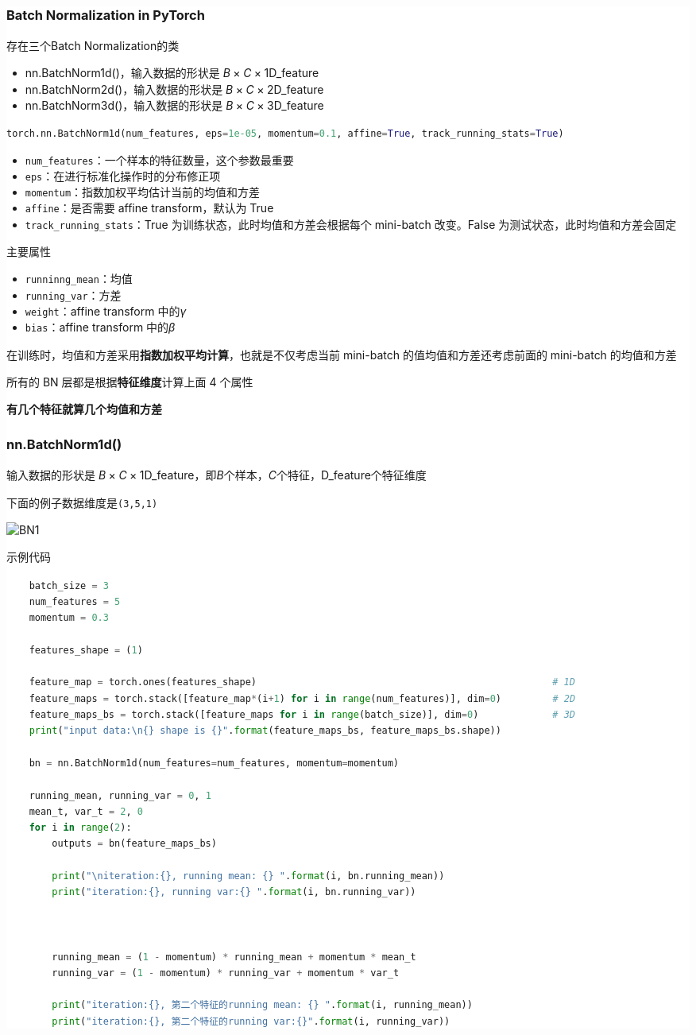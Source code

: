 ### Batch Normalization in PyTorch
存在三个Batch Normalization的类
- nn.BatchNorm1d()，输入数据的形状是 $B\times C\times1\text{D\_feature}$
- nn.BatchNorm2d()，输入数据的形状是 $B\times C\times \text{2D\_feature}$
- nn.BatchNorm3d()，输入数据的形状是 $B\times C\times\text{3D\_feature}$

```python
torch.nn.BatchNorm1d(num_features, eps=1e-05, momentum=0.1, affine=True, track_running_stats=True)
```
- `num_features`：一个样本的特征数量，这个参数最重要
- `eps`：在进行标准化操作时的分布修正项
- `momentum`：指数加权平均估计当前的均值和方差
- `affine`：是否需要 affine transform，默认为 True
- `track_running_stats`：True 为训练状态，此时均值和方差会根据每个 mini-batch 改变。False 为测试状态，此时均值和方差会固定

主要属性
- `runninng_mean`：均值
- `running_var`：方差
- `weight`：affine transform 中的$\gamma$
- `bias`：affine transform 中的$\beta$

在训练时，均值和方差采用**指数加权平均计算**，也就是不仅考虑当前 mini-batch 的值均值和方差还考虑前面的 mini-batch 的均值和方差

所有的 BN 层都是根据**特征维度**计算上面 4 个属性

**有几个特征就算几个均值和方差**
### nn.BatchNorm1d()
输入数据的形状是 $B\times C\times1\text{D\_feature}$，即$B$个样本，$C$个特征，$\text{D\_feature}$个特征维度

下面的例子数据维度是`(3,5,1)`

![BN1](../Excalidraw/BN1)

示例代码
```python
    batch_size = 3
    num_features = 5
    momentum = 0.3

    features_shape = (1)

    feature_map = torch.ones(features_shape)                                                    # 1D
    feature_maps = torch.stack([feature_map*(i+1) for i in range(num_features)], dim=0)         # 2D
    feature_maps_bs = torch.stack([feature_maps for i in range(batch_size)], dim=0)             # 3D
    print("input data:\n{} shape is {}".format(feature_maps_bs, feature_maps_bs.shape))

    bn = nn.BatchNorm1d(num_features=num_features, momentum=momentum)

    running_mean, running_var = 0, 1
    mean_t, var_t = 2, 0
    for i in range(2):
        outputs = bn(feature_maps_bs)

        print("\niteration:{}, running mean: {} ".format(i, bn.running_mean))
        print("iteration:{}, running var:{} ".format(i, bn.running_var))



        running_mean = (1 - momentum) * running_mean + momentum * mean_t
        running_var = (1 - momentum) * running_var + momentum * var_t

        print("iteration:{}, 第二个特征的running mean: {} ".format(i, running_mean))
        print("iteration:{}, 第二个特征的running var:{}".format(i, running_var))
```